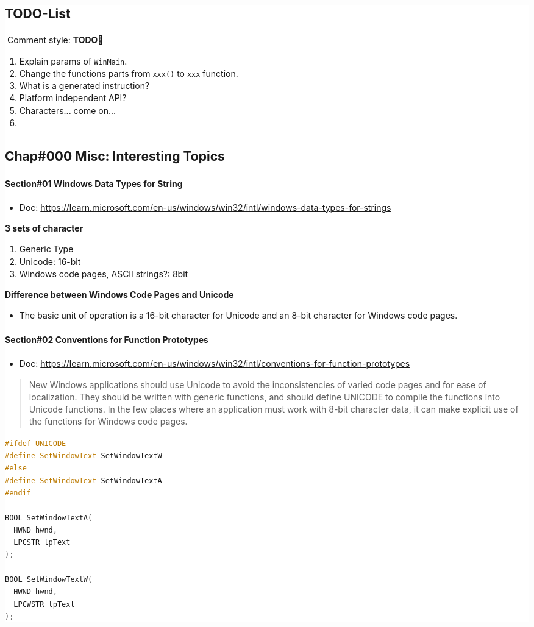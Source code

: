 ## TODO-List

​	Comment style: **TODO🚨** 

1. Explain params of `WinMain`.
2. Change the functions parts from `xxx()` to `xxx` function.
3. What is a generated instruction?
4. Platform independent API?
5. Characters... come on...
6. 

## Chap#000 Misc: Interesting Topics

#### Section#01 Windows Data Types for String

- Doc: https://learn.microsoft.com/en-us/windows/win32/intl/windows-data-types-for-strings

**3 sets of character**

1. Generic Type
2. Unicode: 16-bit
3. Windows code pages, ASCII strings?: 8bit

**Difference between Windows Code Pages and Unicode**

- The basic unit of operation is a 16-bit character for Unicode and an 8-bit character for Windows code pages.

#### Section#02 Conventions for Function Prototypes

- Doc: https://learn.microsoft.com/en-us/windows/win32/intl/conventions-for-function-prototypes

> New Windows applications should use Unicode to avoid the inconsistencies of varied code pages and for ease of localization. They should be written with generic functions, and should define UNICODE to compile the functions into Unicode functions. In the few places where an application must work with 8-bit character data, it can make explicit use of the functions for Windows code pages.

```c++
#ifdef UNICODE
#define SetWindowText SetWindowTextW
#else
#define SetWindowText SetWindowTextA
#endif

BOOL SetWindowTextA(
  HWND hwnd,
  LPCSTR lpText
);

BOOL SetWindowTextW(
  HWND hwnd,
  LPCWSTR lpText
);
```
